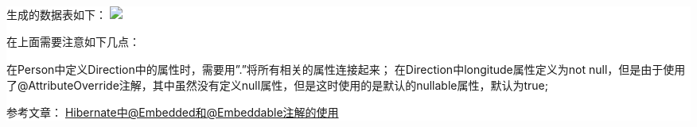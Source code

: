 生成的数据表如下：
![](https://ws3.sinaimg.cn/large/006tNc79gy1fte5ofpwmyj30cs04q0st.jpg)


在上面需要注意如下几点：

在Person中定义Direction中的属性时，需要用”.”将所有相关的属性连接起来；
在Direction中longitude属性定义为not null，但是由于使用了@AttributeOverride注解，其中虽然没有定义null属性，但是这时使用的是默认的nullable属性，默认为true;



参考文章：
[Hibernate中@Embedded和@Embeddable注解的使用](https://blog.csdn.net/lmy86263/article/details/52108130)

